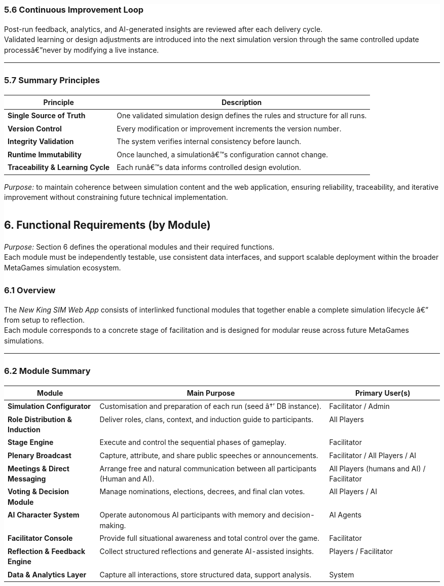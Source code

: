 
### 5.6 Continuous Improvement Loop
Post-run feedback, analytics, and AI-generated insights are reviewed after each
delivery cycle.  
Validated learning or design adjustments are introduced into the next simulation
version through the same controlled update processâ€”never by modifying a live
instance.

---

### 5.7 Summary Principles
| Principle | Description |
|------------|--------------|
| **Single Source of Truth** | One validated simulation design defines the rules and structure for all runs. |
| **Version Control** | Every modification or improvement increments the version number. |
| **Integrity Validation** | The system verifies internal consistency before launch. |
| **Runtime Immutability** | Once launched, a simulationâ€™s configuration cannot change. |
| **Traceability & Learning Cycle** | Each runâ€™s data informs controlled design evolution. |

*Purpose:* to maintain coherence between simulation content and the web
application, ensuring reliability, traceability, and iterative improvement
without constraining future technical implementation.




## 6. Functional Requirements (by Module)

*Purpose:* Section 6 defines the operational modules and their required functions.  
Each module must be independently testable, use consistent data interfaces, and support scalable deployment within the broader MetaGames simulation ecosystem.

### 6.1 Overview
The *New King SIM Web App* consists of interlinked functional modules that together enable a complete simulation lifecycle â€” from setup to reflection.  
Each module corresponds to a concrete stage of facilitation and is designed for modular reuse across future MetaGames simulations.

---

### 6.2 Module Summary

| Module | Main Purpose | Primary User(s) |
|---------|---------------|----------------|
| **Simulation Configurator** | Customisation and preparation of each run (seed â†’ DB instance). | Facilitator / Admin |
| **Role Distribution & Induction** | Deliver roles, clans, context, and induction guide to participants. | All Players |
| **Stage Engine** | Execute and control the sequential phases of gameplay. | Facilitator |
| **Plenary Broadcast** | Capture, attribute, and share public speeches or announcements. | Facilitator / All Players / AI |
| **Meetings & Direct Messaging** | Arrange free and natural communication between all participants (Human and AI). | All Players (humans and AI) / Facilitator |
| **Voting & Decision Module** | Manage nominations, elections, decrees, and final clan votes. | All Players / AI |
| **AI Character System** | Operate autonomous AI participants with memory and decision-making. | AI Agents |
| **Facilitator Console** | Provide full situational awareness and total control over the game. | Facilitator |
| **Reflection & Feedback Engine** | Collect structured reflections and generate AI-assisted insights. | Players / Facilitator |
| **Data & Analytics Layer** | Capture all interactions, store structured data, support analysis. | System |